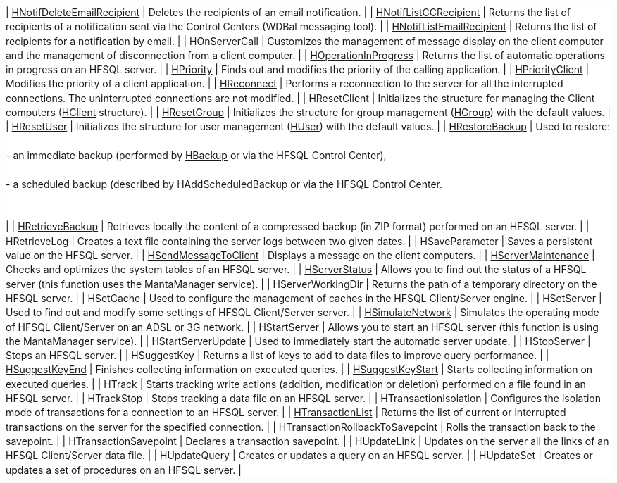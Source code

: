 | [HNotifDeleteEmailRecipient](../WDLang4/1000020399.md) | Deletes the recipients of an email notification. |
| [HNotifListCCRecipient](../WDLang4/1000020391.md) | Returns the list of recipients of a notification sent via the Control Centers (WDBal messaging tool). |
| [HNotifListEmailRecipient](../WDLang4/1000020388.md) | Returns the list of recipients for a notification by email. |
| [HOnServerCall](../WDLang4/3044343.md) | Customizes the management of message display on the client computer and the management of disconnection from a client computer. |
| [HOperationInProgress](../WDLang4/1000022480.md) | Returns the list of automatic operations in progress on an HFSQL server. |
| [HPriority](../WDLang4/3044352.md) | Finds out and modifies the priority of the calling application. |
| [HPriorityClient](../WDLang4/3044353.md) | Modifies the priority of a client application. |
| [HReconnect](../WDLang4/1000017278.md) | Performs a reconnection to the server for all the interrupted connections. The uninterrupted connections are not modified. |
| [HResetClient](../WDLang4/3044341.md) | Initializes the structure for managing the Client computers ([HClient](../WDLang4/3044340.md) structure). |
| [HResetGroup](../WDLang4/3044292.md) | Initializes the structure for group management ([HGroup](../WDLang4/3044315.md)) with the default values. |
| [HResetUser](../WDLang4/3044293.md) | Initializes the structure for user management ([HUser](../WDLang4/3044315.md)) with the default values. |
| [HRestoreBackup](../WDLang4/1000017230.md) | Used to restore: <br><br>- an immediate backup (performed by [HBackup](../WDLang4/1000017081.md) or via the HFSQL Control Center),<br><br>- a scheduled backup (described by [HAddScheduledBackup](../WDLang4/1000018866.md) or via the HFSQL Control Center.<br><br><br> |
| [HRetrieveBackup](../WDLang4/1000022468.md) | Retrieves locally the content of a compressed backup (in ZIP format) performed on an HFSQL server. |
| [HRetrieveLog](../WDLang4/3044357.md) | Creates a text file containing the server logs between two given dates. |
| [HSaveParameter](../WDLang4/1000017313.md) | Saves a persistent value on the HFSQL server. |
| [HSendMessageToClient](../WDLang4/3044346.md) | Displays a message on the client computers. |
| [HServerMaintenance](../WDLang4/1000022325.md) | Checks and optimizes the system tables of an HFSQL server. |
| [HServerStatus](../WDLang4/3044319.md) | Allows you to find out the status of a HFSQL server (this function uses the MantaManager service). |
| [HServerWorkingDir](../WDLang4/1000017768.md) | Returns the path of a temporary directory on the HFSQL server. |
| [HSetCache](../WDLang4/3044310.md) | Used to configure the management of caches in the HFSQL Client/Server engine. |
| [HSetServer](../WDLang4/3044359.md) | Used to find out and modify some settings of HFSQL Client/Server server. |
| [HSimulateNetwork](../WDLang4/1000018954.md) | Simulates the operating mode of HFSQL Client/Server on an ADSL or 3G network. |
| [HStartServer](../WDLang4/3044318.md) | Allows you to start an HFSQL server (this function is using the MantaManager service). |
| [HStartServerUpdate](../WDLang4/1000022521.md) | Used to immediately start the automatic server update. |
| [HStopServer](../WDLang4/3044317.md) | Stops an HFSQL server. |
| [HSuggestKey](../WDLang4/1000025903.md) | Returns a list of keys to add to data files to improve query performance. |
| [HSuggestKeyEnd](../WDLang4/1000025906.md) | Finishes collecting information on executed queries. |
| [HSuggestKeyStart](../WDLang4/1000025905.md) | Starts collecting information on executed queries. |
| [HTrack](../WDLang4/1000022407.md) | Starts tracking write actions (addition, modification or deletion) performed on a file found in an HFSQL server. |
| [HTrackStop](../WDLang4/1000022430.md) | Stops tracking a data file on an HFSQL server. |
| [HTransactionIsolation](../WDLang4/1000020926.md) | Configures the isolation mode of transactions for a connection to an HFSQL server. |
| [HTransactionList](../WDLang4/3044351.md) | Returns the list of current or interrupted transactions on the server for the specified connection. |
| [HTransactionRollbackToSavepoint](../WDLang4/1410087842.md) | Rolls the transaction back to the savepoint. |
| [HTransactionSavepoint](../WDLang4/1410087841.md) | Declares a transaction savepoint. |
| [HUpdateLink](../WDLang4/1000024555.md) | Updates on the server all the links of an HFSQL Client/Server data file. |
| [HUpdateQuery](../WDLang4/3044365.md) | Creates or updates a query on an HFSQL server. |
| [HUpdateSet](../WDLang4/3044354.md) | Creates or updates a set of procedures on an HFSQL server. |